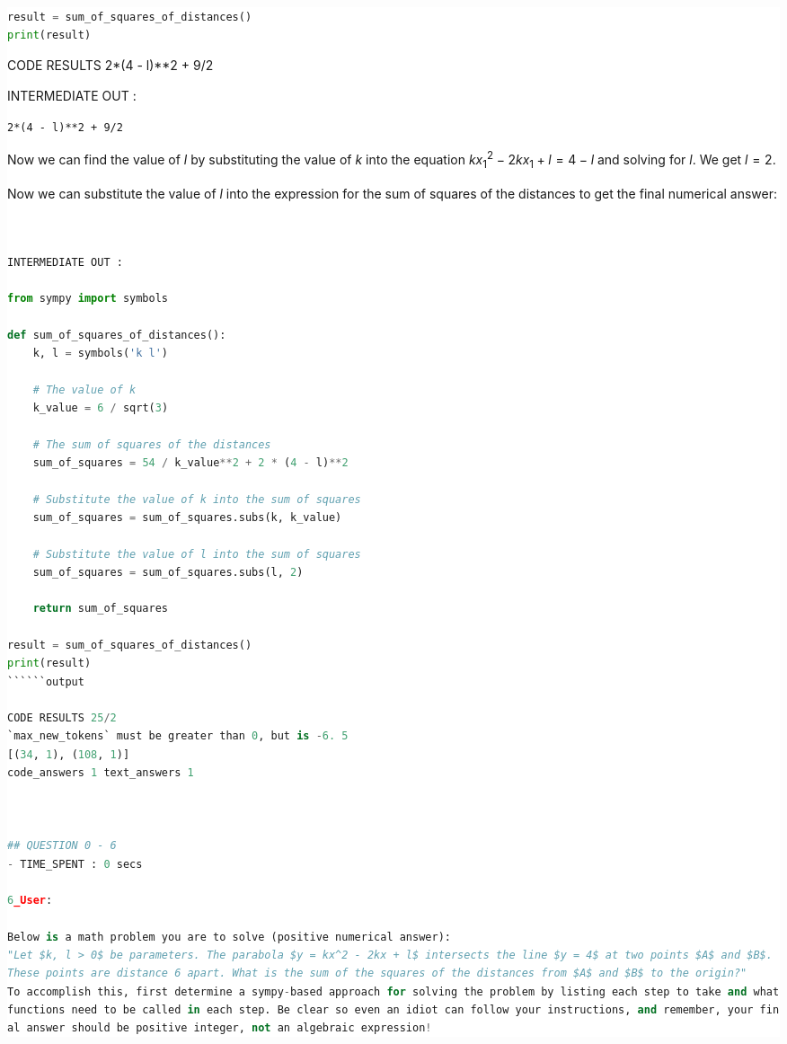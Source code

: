 ```python
result = sum_of_squares_of_distances()
print(result)
```

CODE RESULTS 2*(4 - l)**2 + 9/2

INTERMEDIATE OUT :
```output
2*(4 - l)**2 + 9/2
```

Now we can find the value of $l$ by substituting the value of $k$ into the equation $kx_1^2 - 2kx_1 + l = 4 - l$ and solving for $l$. We get $l = 2$.

Now we can substitute the value of $l$ into the expression for the sum of squares of the distances to get the final numerical answer:

```python


INTERMEDIATE OUT :

from sympy import symbols

def sum_of_squares_of_distances():
    k, l = symbols('k l')

    # The value of k
    k_value = 6 / sqrt(3)

    # The sum of squares of the distances
    sum_of_squares = 54 / k_value**2 + 2 * (4 - l)**2

    # Substitute the value of k into the sum of squares
    sum_of_squares = sum_of_squares.subs(k, k_value)

    # Substitute the value of l into the sum of squares
    sum_of_squares = sum_of_squares.subs(l, 2)

    return sum_of_squares

result = sum_of_squares_of_distances()
print(result)
``````output

CODE RESULTS 25/2
`max_new_tokens` must be greater than 0, but is -6. 5
[(34, 1), (108, 1)]
code_answers 1 text_answers 1



## QUESTION 0 - 6 
- TIME_SPENT : 0 secs

6_User:

Below is a math problem you are to solve (positive numerical answer):
"Let $k, l > 0$ be parameters. The parabola $y = kx^2 - 2kx + l$ intersects the line $y = 4$ at two points $A$ and $B$. These points are distance 6 apart. What is the sum of the squares of the distances from $A$ and $B$ to the origin?"
To accomplish this, first determine a sympy-based approach for solving the problem by listing each step to take and what functions need to be called in each step. Be clear so even an idiot can follow your instructions, and remember, your final answer should be positive integer, not an algebraic expression!
```